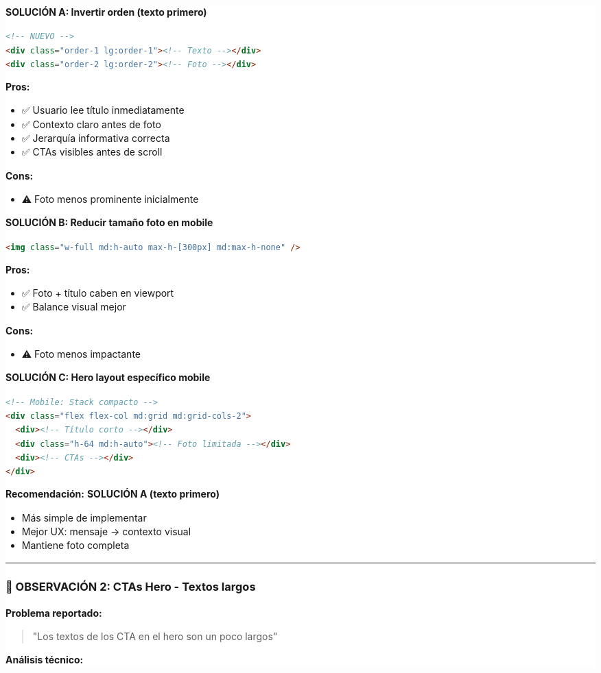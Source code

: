 **SOLUCIÓN A: Invertir orden (texto primero)**

```html
<!-- NUEVO -->
<div class="order-1 lg:order-1"><!-- Texto --></div>
<div class="order-2 lg:order-2"><!-- Foto --></div>
```

**Pros:**

- ✅ Usuario lee título inmediatamente
- ✅ Contexto claro antes de foto
- ✅ Jerarquía informativa correcta
- ✅ CTAs visibles antes de scroll

**Cons:**

- ⚠️ Foto menos prominente inicialmente

**SOLUCIÓN B: Reducir tamaño foto en mobile**

```html
<img class="w-full md:h-auto max-h-[300px] md:max-h-none" />
```

**Pros:**

- ✅ Foto + título caben en viewport
- ✅ Balance visual mejor

**Cons:**

- ⚠️ Foto menos impactante

**SOLUCIÓN C: Hero layout específico mobile**

```html
<!-- Mobile: Stack compacto -->
<div class="flex flex-col md:grid md:grid-cols-2">
  <div><!-- Título corto --></div>
  <div class="h-64 md:h-auto"><!-- Foto limitada --></div>
  <div><!-- CTAs --></div>
</div>
```

**Recomendación:** **SOLUCIÓN A (texto primero)**

- Más simple de implementar
- Mejor UX: mensaje → contexto visual
- Mantiene foto completa

---

### 🔴 OBSERVACIÓN 2: CTAs Hero - Textos largos

**Problema reportado:**

> "Los textos de los CTA en el hero son un poco largos"

**Análisis técnico:**
